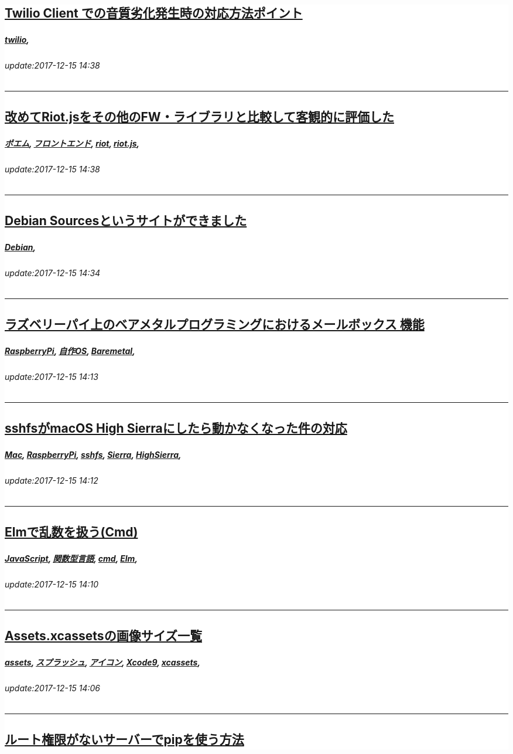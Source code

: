 ## [Twilio Client での音質劣化発生時の対応方法ポイント](https://qiita.com/sugimoto_86/items/c4a694e632b82dc6b6f9)
##### [twilio](https://qiita.com/tags/twilio), 
###### update:2017-12-15 14:38
---
## [改めてRiot.jsをその他のFW・ライブラリと比較して客観的に評価した](https://qiita.com/clown0082/items/84e691baa1e4c4f2c61c)
##### [ポエム](https://qiita.com/tags/ポエム), [フロントエンド](https://qiita.com/tags/フロントエンド), [riot](https://qiita.com/tags/riot), [riot.js](https://qiita.com/tags/riot.js), 
###### update:2017-12-15 14:38
---
## [Debian Sourcesというサイトができました](https://qiita.com/knok/items/cfd698ae4cba7e1fe036)
##### [Debian](https://qiita.com/tags/Debian), 
###### update:2017-12-15 14:34
---
## [ラズベリーパイ上のベアメタルプログラミングにおけるメールボックス 機能 ](https://qiita.com/moizumi99/items/a14d43884ba78808a992)
##### [RaspberryPi](https://qiita.com/tags/RaspberryPi), [自作OS](https://qiita.com/tags/自作OS), [Baremetal](https://qiita.com/tags/Baremetal), 
###### update:2017-12-15 14:13
---
## [sshfsがmacOS High Sierraにしたら動かなくなった件の対応](https://qiita.com/n0bisuke/items/58a932bbf67fe1a8c5b7)
##### [Mac](https://qiita.com/tags/Mac), [RaspberryPi](https://qiita.com/tags/RaspberryPi), [sshfs](https://qiita.com/tags/sshfs), [Sierra](https://qiita.com/tags/Sierra), [HighSierra](https://qiita.com/tags/HighSierra), 
###### update:2017-12-15 14:12
---
## [Elmで乱数を扱う(Cmd)](https://qiita.com/sand/items/4efd8eeafd2c33778e08)
##### [JavaScript](https://qiita.com/tags/JavaScript), [関数型言語](https://qiita.com/tags/関数型言語), [cmd](https://qiita.com/tags/cmd), [Elm](https://qiita.com/tags/Elm), 
###### update:2017-12-15 14:10
---
## [Assets.xcassetsの画像サイズ一覧](https://qiita.com/kazuhidet/items/132e463d6b630f781b99)
##### [assets](https://qiita.com/tags/assets), [スプラッシュ](https://qiita.com/tags/スプラッシュ), [アイコン](https://qiita.com/tags/アイコン), [Xcode9](https://qiita.com/tags/Xcode9), [xcassets](https://qiita.com/tags/xcassets), 
###### update:2017-12-15 14:06
---
## [ルート権限がないサーバーでpipを使う方法](https://qiita.com/EEEprog/items/cc8043662f3596fdc817)